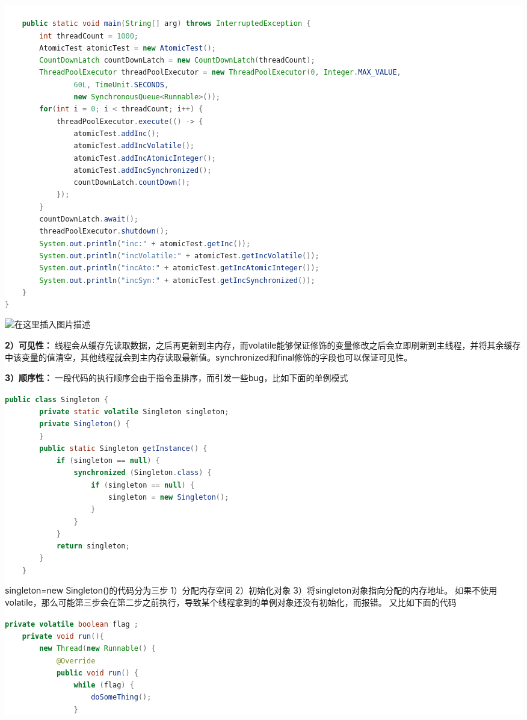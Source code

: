 ```java

    public static void main(String[] arg) throws InterruptedException {
        int threadCount = 1000;
        AtomicTest atomicTest = new AtomicTest();
        CountDownLatch countDownLatch = new CountDownLatch(threadCount);
        ThreadPoolExecutor threadPoolExecutor = new ThreadPoolExecutor(0, Integer.MAX_VALUE,
                60L, TimeUnit.SECONDS,
                new SynchronousQueue<Runnable>());
        for(int i = 0; i < threadCount; i++) {
            threadPoolExecutor.execute(() -> {
                atomicTest.addInc();
                atomicTest.addIncVolatile();
                atomicTest.addIncAtomicInteger();
                atomicTest.addIncSynchronized();
                countDownLatch.countDown();
            });
        }
        countDownLatch.await();
        threadPoolExecutor.shutdown();
        System.out.println("inc:" + atomicTest.getInc());
        System.out.println("incVolatile:" + atomicTest.getIncVolatile());
        System.out.println("incAto:" + atomicTest.getIncAtomicInteger());
        System.out.println("incSyn:" + atomicTest.getIncSynchronized());
    }
}
```
![在这里插入图片描述](https://img-blog.csdnimg.cn/20200513094030843.png)

 **2）可见性：** 线程会从缓存先读取数据，之后再更新到主内存，而volatile能够保证修饰的变量修改之后会立即刷新到主线程，并将其余缓存中该变量的值清空，其他线程就会到主内存读取最新值。synchronized和final修饰的字段也可以保证可见性。
 
 **3）顺序性：** 一段代码的执行顺序会由于指令重排序，而引发一些bug，比如下面的单例模式
```java
public class Singleton {
        private static volatile Singleton singleton;
        private Singleton() {
        }
        public static Singleton getInstance() {
            if (singleton == null) {
                synchronized (Singleton.class) {
                    if (singleton == null) {
                        singleton = new Singleton();
                    }
                }
            }
            return singleton;
        }
    }
```
singleton=new Singleton()的代码分为三步
1）分配内存空间
2）初始化对象
3）将singleton对象指向分配的内存地址。
如果不使用volatile，那么可能第三步会在第二步之前执行，导致某个线程拿到的单例对象还没有初始化，而报错。
又比如下面的代码
```java
private volatile boolean flag ;
    private void run(){
        new Thread(new Runnable() {
            @Override
            public void run() {
                while (flag) {
                    doSomeThing();
                }
```